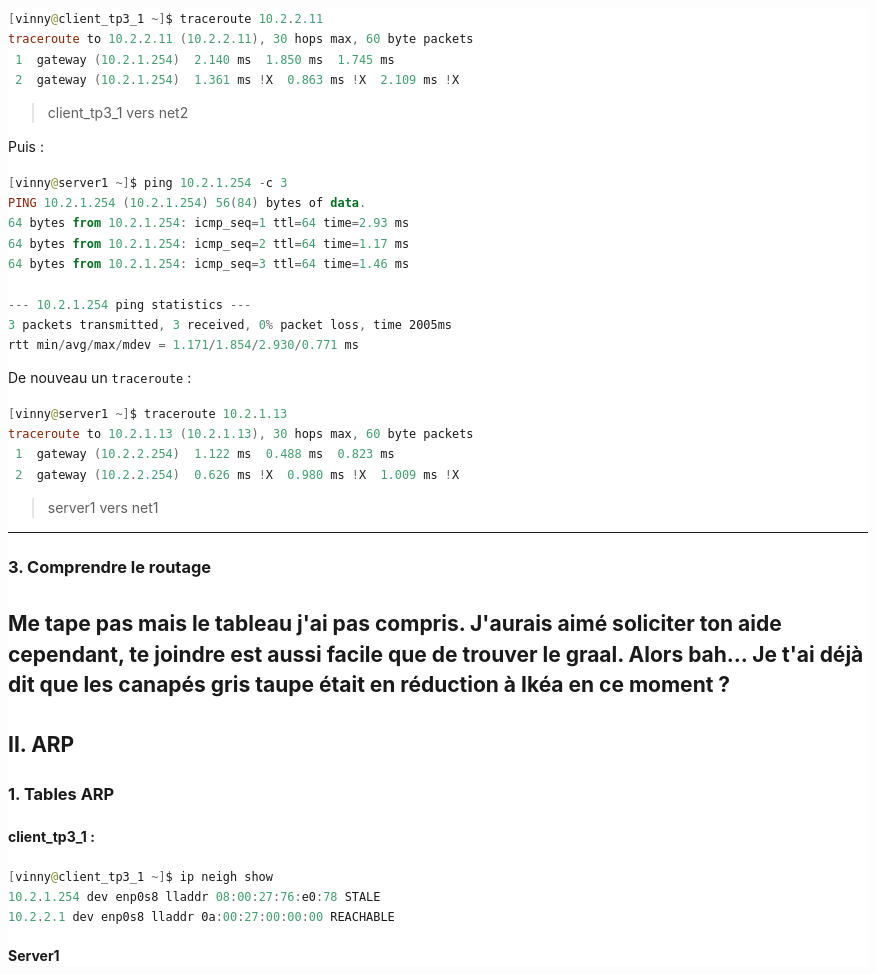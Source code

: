 ```powershell
[vinny@client_tp3_1 ~]$ traceroute 10.2.2.11
traceroute to 10.2.2.11 (10.2.2.11), 30 hops max, 60 byte packets
 1  gateway (10.2.1.254)  2.140 ms  1.850 ms  1.745 ms
 2  gateway (10.2.1.254)  1.361 ms !X  0.863 ms !X  2.109 ms !X
```

> client_tp3_1 vers net2

Puis : 
```powershell
[vinny@server1 ~]$ ping 10.2.1.254 -c 3
PING 10.2.1.254 (10.2.1.254) 56(84) bytes of data.
64 bytes from 10.2.1.254: icmp_seq=1 ttl=64 time=2.93 ms
64 bytes from 10.2.1.254: icmp_seq=2 ttl=64 time=1.17 ms
64 bytes from 10.2.1.254: icmp_seq=3 ttl=64 time=1.46 ms

--- 10.2.1.254 ping statistics ---
3 packets transmitted, 3 received, 0% packet loss, time 2005ms
rtt min/avg/max/mdev = 1.171/1.854/2.930/0.771 ms
```

De nouveau un `traceroute` :

```powershell
[vinny@server1 ~]$ traceroute 10.2.1.13
traceroute to 10.2.1.13 (10.2.1.13), 30 hops max, 60 byte packets
 1  gateway (10.2.2.254)  1.122 ms  0.488 ms  0.823 ms
 2  gateway (10.2.2.254)  0.626 ms !X  0.980 ms !X  1.009 ms !X
```

> server1 vers net1

---

### 3. Comprendre le routage

Me tape pas mais le tableau j'ai pas compris. J'aurais aimé soliciter ton aide cependant, te joindre est aussi facile que de trouver le graal. Alors bah...
Je t'ai déjà dit que les canapés gris taupe était en réduction à Ikéa en ce moment ?
---

## II. ARP
### 1. Tables ARP
#### client_tp3_1 : 

```powershell
[vinny@client_tp3_1 ~]$ ip neigh show
10.2.1.254 dev enp0s8 lladdr 08:00:27:76:e0:78 STALE
10.2.2.1 dev enp0s8 lladdr 0a:00:27:00:00:00 REACHABLE
```

#### Server1

